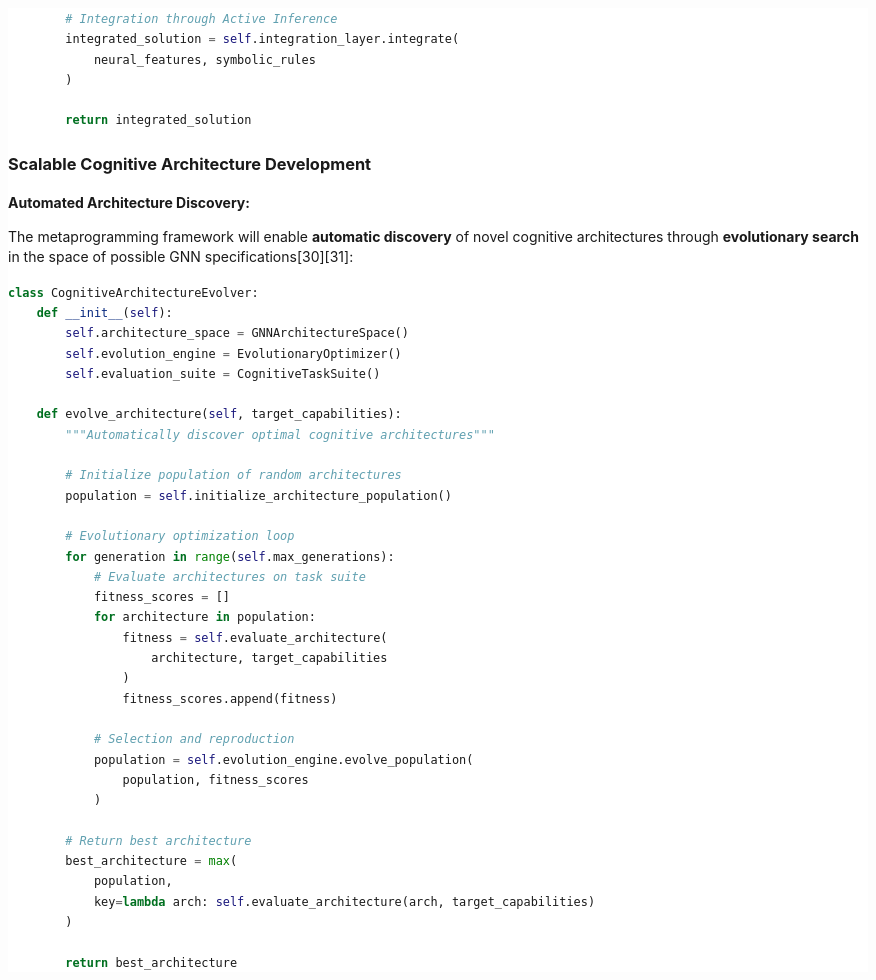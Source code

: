 ```python
        # Integration through Active Inference
        integrated_solution = self.integration_layer.integrate(
            neural_features, symbolic_rules
        )
        
        return integrated_solution
```

### Scalable Cognitive Architecture Development

**Automated Architecture Discovery:**

The metaprogramming framework will enable **automatic discovery** of novel cognitive architectures through **evolutionary search** in the space of possible GNN specifications[30][31]:

```python
class CognitiveArchitectureEvolver:
    def __init__(self):
        self.architecture_space = GNNArchitectureSpace()
        self.evolution_engine = EvolutionaryOptimizer()
        self.evaluation_suite = CognitiveTaskSuite()
        
    def evolve_architecture(self, target_capabilities):
        """Automatically discover optimal cognitive architectures"""
        
        # Initialize population of random architectures
        population = self.initialize_architecture_population()
        
        # Evolutionary optimization loop
        for generation in range(self.max_generations):
            # Evaluate architectures on task suite
            fitness_scores = []
            for architecture in population:
                fitness = self.evaluate_architecture(
                    architecture, target_capabilities
                )
                fitness_scores.append(fitness)
            
            # Selection and reproduction
            population = self.evolution_engine.evolve_population(
                population, fitness_scores
            )
        
        # Return best architecture
        best_architecture = max(
            population, 
            key=lambda arch: self.evaluate_architecture(arch, target_capabilities)
        )
        
        return best_architecture
```

